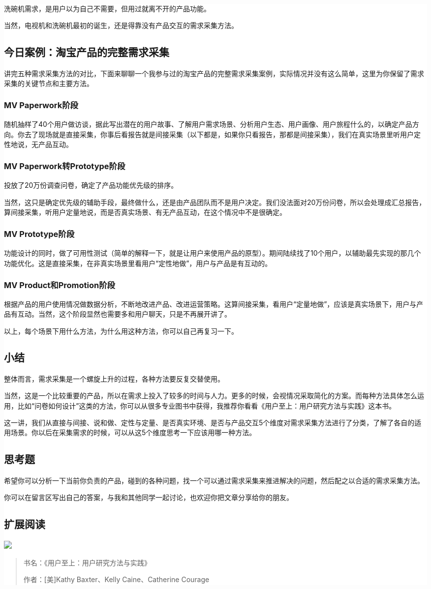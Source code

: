 洗碗机需求，是用户以为自己不需要，但用过就离不开的产品功能。

当然，电视机和洗碗机最初的诞生，还是得靠没有产品交互的需求采集方法。

## 今日案例：淘宝产品的完整需求采集

讲完五种需求采集方法的对比，下面来聊聊一个我参与过的淘宝产品的完整需求采集案例，实际情况并没有这么简单，这里为你保留了需求采集的关键节点和主要方法。

### MV Paperwork阶段

随机抽样了40个用户做访谈，据此写出潜在的用户故事、了解用户需求场景、分析用户生态、用户画像、用户旅程什么的，以确定产品方向。你去了现场就是直接采集，你事后看报告就是间接采集（以下都是，如果你只看报告，那都是间接采集），我们在真实场景里听用户定性地说，无产品互动。

### MV Paperwork转Prototype阶段

投放了20万份调查问卷，确定了产品功能优先级的排序。

当然，这只是确定优先级的辅助手段，最终做什么，还是由产品团队而不是用户决定。我们没法面对20万份问卷，所以会处理成汇总报告，算间接采集，听用户定量地说，而是否真实场景、有无产品互动，在这个情况中不是很确定。

### MV Prototype阶段

功能设计的同时，做了可用性测试（简单的解释一下，就是让用户来使用产品的原型）。期间陆续找了10个用户，以辅助最先实现的那几个功能优化。这是直接采集，在非真实场景里看用户“定性地做”，用户与产品是有互动的。

### MV Product和Promotion阶段

根据产品的用户使用情况做数据分析，不断地改进产品、改进运营策略。这算间接采集，看用户“定量地做”，应该是真实场景下，用户与产品有互动。当然，这个阶段显然也需要多和用户聊天，只是不再展开讲了。

以上，每个场景下用什么方法，为什么用这种方法，你可以自己再复习一下。

## 小结

整体而言，需求采集是一个螺旋上升的过程，各种方法要反复交替使用。

当然，这是一个比较重要的产品，所以在需求上投入了较多的时间与人力。更多的时候，会视情况采取简化的方案。而每种方法具体怎么运用，比如“问卷如何设计”这类的方法，你可以从很多专业图书中获得，我推荐你看看《用户至上：用户研究方法与实践》这本书。

这一讲，我们从直接与间接、说和做、定性与定量、是否真实环境、是否与产品交互5个维度对需求采集方法进行了分类，了解了各自的适用场景。你以后在采集需求的时候，可以从这5个维度思考一下应该用哪一种方法。

## 思考题

希望你可以分析一下当前你负责的产品，碰到的各种问题，找一个可以通过需求采集来推进解决的问题，然后配之以合适的需求采集方法。

你可以在留言区写出自己的答案，与我和其他同学一起讨论，也欢迎你把文章分享给你的朋友。

## 扩展阅读

![](https://static001.geekbang.org/resource/image/f8/4d/f8b4a8000ca4e13e5fe6f3f2b4f7fa4d.png?wh=1920*1060)

> 书名：《用户至上：用户研究方法与实践》
>
> 作者：\[美\]Kathy Baxter、Kelly Caine、Catherine Courage